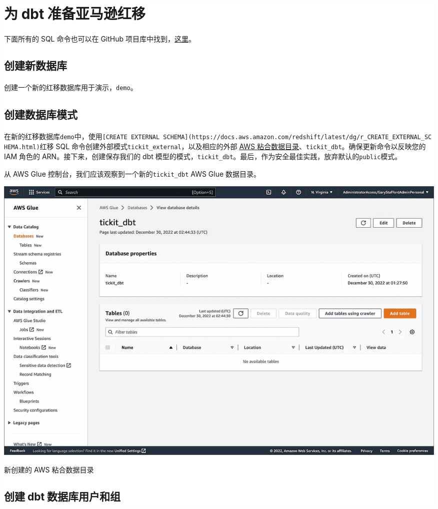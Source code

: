 # 为 dbt 准备亚马逊红移

下面所有的 SQL 命令也可以在 GitHub 项目库中找到，[这里](https://github.com/garystafford/dbt-redshift-demo/blob/main/setup_redshift.sql)。

## 创建新数据库

创建一个新的红移数据库用于演示，`demo`。

## 创建数据库模式

在新的红移数据库`demo`中，使用`[CREATE EXTERNAL SCHEMA](https://docs.aws.amazon.com/redshift/latest/dg/r_CREATE_EXTERNAL_SCHEMA.html)`红移 SQL 命令创建外部模式`tickit_external`，以及相应的外部 [AWS 粘合数据目录](https://docs.aws.amazon.com/glue/latest/dg/components-overview.html#data-catalog-intro)、`tickit_dbt`。确保更新命令以反映您的 IAM 角色的 ARN。接下来，创建保存我们的 dbt 模型的模式，`tickit_dbt`。最后，作为安全最佳实践，放弃默认的`public`模式。

从 AWS Glue 控制台，我们应该观察到一个新的`tickit_dbt` AWS Glue 数据目录。

![](img/d22efbb137cb6d2979e04bb11d60a159.png)

新创建的 AWS 粘合数据目录

## 创建 dbt 数据库用户和组
